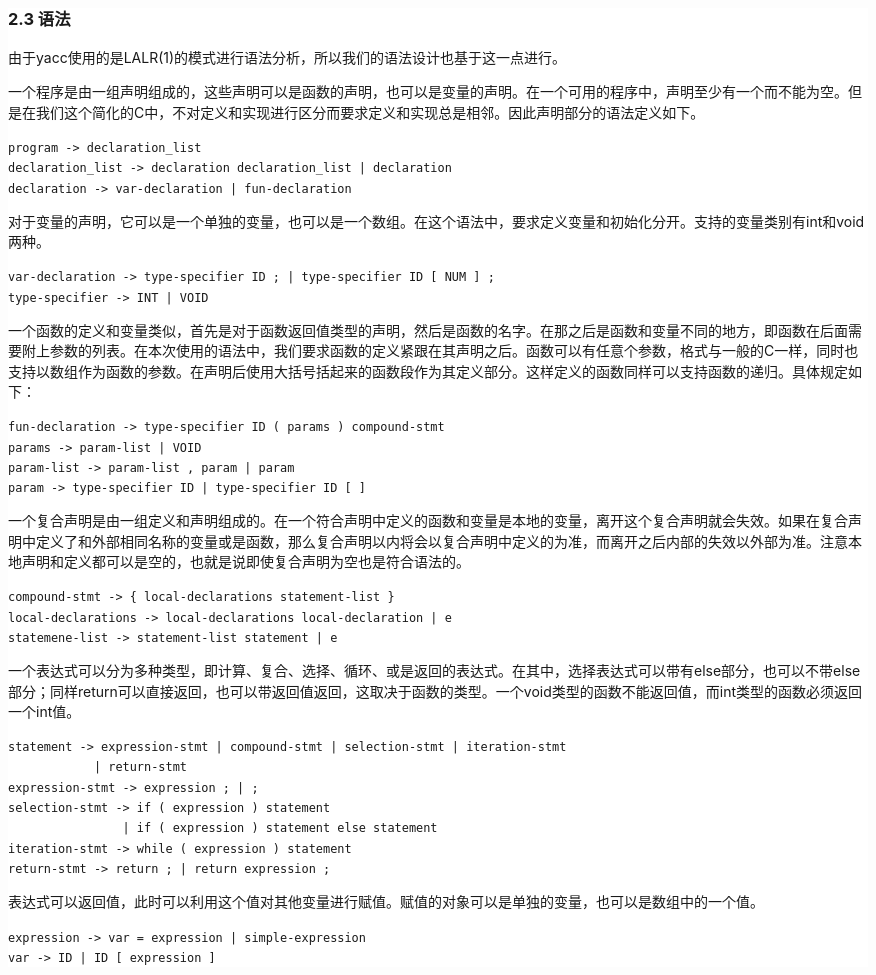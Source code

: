 
### 2.3 语法

由于yacc使用的是LALR(1)的模式进行语法分析，所以我们的语法设计也基于这一点进行。

一个程序是由一组声明组成的，这些声明可以是函数的声明，也可以是变量的声明。在一个可用的程序中，声明至少有一个而不能为空。但是在我们这个简化的C中，不对定义和实现进行区分而要求定义和实现总是相邻。因此声明部分的语法定义如下。

```yacc
program -> declaration_list
declaration_list -> declaration declaration_list | declaration	
declaration -> var-declaration | fun-declaration
```

对于变量的声明，它可以是一个单独的变量，也可以是一个数组。在这个语法中，要求定义变量和初始化分开。支持的变量类别有int和void两种。

```yacc
var-declaration -> type-specifier ID ; | type-specifier ID [ NUM ] ;
type-specifier -> INT | VOID
```

一个函数的定义和变量类似，首先是对于函数返回值类型的声明，然后是函数的名字。在那之后是函数和变量不同的地方，即函数在后面需要附上参数的列表。在本次使用的语法中，我们要求函数的定义紧跟在其声明之后。函数可以有任意个参数，格式与一般的C一样，同时也支持以数组作为函数的参数。在声明后使用大括号括起来的函数段作为其定义部分。这样定义的函数同样可以支持函数的递归。具体规定如下：

```yacc
fun-declaration -> type-specifier ID ( params ) compound-stmt
params -> param-list | VOID
param-list -> param-list , param | param
param -> type-specifier ID | type-specifier ID [ ]
```

一个复合声明是由一组定义和声明组成的。在一个符合声明中定义的函数和变量是本地的变量，离开这个复合声明就会失效。如果在复合声明中定义了和外部相同名称的变量或是函数，那么复合声明以内将会以复合声明中定义的为准，而离开之后内部的失效以外部为准。注意本地声明和定义都可以是空的，也就是说即使复合声明为空也是符合语法的。

```yacc
compound-stmt -> { local-declarations statement-list }
local-declarations -> local-declarations local-declaration | e
statemene-list -> statement-list statement | e
```

一个表达式可以分为多种类型，即计算、复合、选择、循环、或是返回的表达式。在其中，选择表达式可以带有else部分，也可以不带else部分；同样return可以直接返回，也可以带返回值返回，这取决于函数的类型。一个void类型的函数不能返回值，而int类型的函数必须返回一个int值。

```yacc
statement -> expression-stmt | compound-stmt | selection-stmt | iteration-stmt 
			| return-stmt
expression-stmt -> expression ; | ;
selection-stmt -> if ( expression ) statement 
				| if ( expression ) statement else statement
iteration-stmt -> while ( expression ) statement
return-stmt -> return ; | return expression ;
```

表达式可以返回值，此时可以利用这个值对其他变量进行赋值。赋值的对象可以是单独的变量，也可以是数组中的一个值。

```yacc
expression -> var = expression | simple-expression
var -> ID | ID [ expression ]
```
